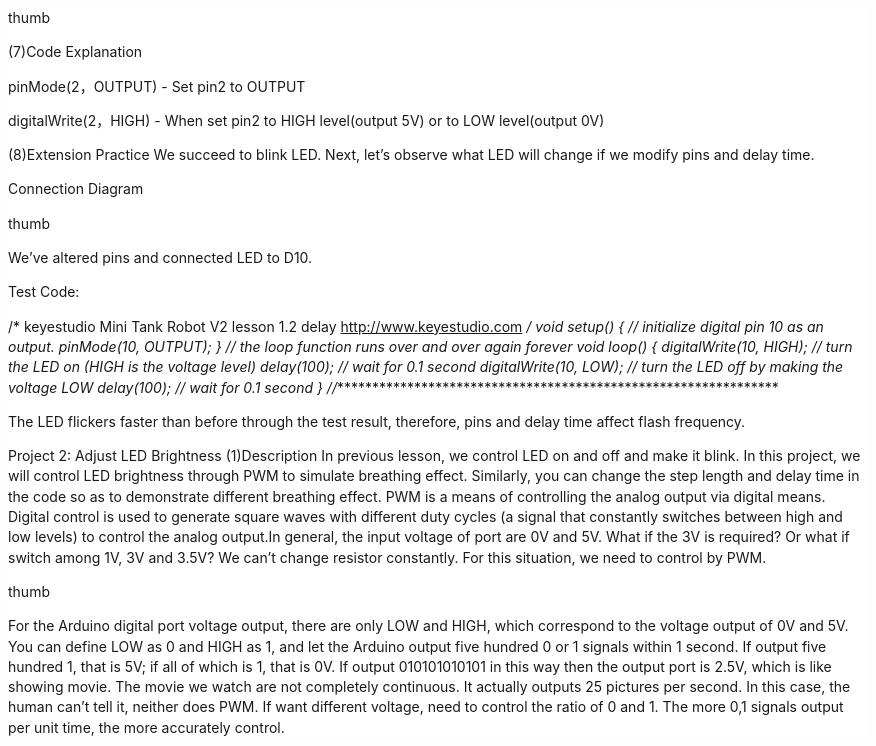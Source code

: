 
thumb

(7)Code Explanation

pinMode(2，OUTPUT) - Set pin2 to OUTPUT

digitalWrite(2，HIGH) - When set pin2 to HIGH level(output 5V) or to LOW level(output 0V)

(8)Extension Practice We succeed to blink LED. Next, let’s observe what LED will change if we modify pins and delay time.


Connection Diagram


thumb

We’ve altered pins and connected LED to D10.

Test Code:


/*
 keyestudio Mini Tank Robot V2
 lesson 1.2
 delay
 http://www.keyestudio.com
*/
void setup() {  // initialize digital pin 10 as an output.
   pinMode(10, OUTPUT);
}
// the loop function runs over and over again forever
void loop() {
   digitalWrite(10, HIGH); // turn the LED on (HIGH is the voltage level)
   delay(100); // wait for 0.1 second
   digitalWrite(10, LOW); // turn the LED off by making the voltage LOW
   delay(100); // wait for 0.1 second
}
//****************************************************************

The LED flickers faster than before through the test result, therefore, pins and delay time affect flash frequency.

Project 2: Adjust LED Brightness
(1)Description In previous lesson, we control LED on and off and make it blink. In this project, we will control LED brightness through PWM to simulate breathing effect. Similarly, you can change the step length and delay time in the code so as to demonstrate different breathing effect. PWM is a means of controlling the analog output via digital means. Digital control is used to generate square waves with different duty cycles (a signal that constantly switches between high and low levels) to control the analog output.In general, the input voltage of port are 0V and 5V. What if the 3V is required? Or what if switch among 1V, 3V and 3.5V? We can’t change resistor constantly. For this situation, we need to control by PWM.


thumb

For the Arduino digital port voltage output, there are only LOW and HIGH, which correspond to the voltage output of 0V and 5V. You can define LOW as 0 and HIGH as 1, and let the Arduino output five hundred 0 or 1 signals within 1 second. If output five hundred 1, that is 5V; if all of which is 1, that is 0V. If output 010101010101 in this way then the output port is 2.5V, which is like showing movie. The movie we watch are not completely continuous. It actually outputs 25 pictures per second. In this case, the human can’t tell it, neither does PWM. If want different voltage, need to control the ratio of 0 and 1. The more 0,1 signals output per unit time, the more accurately control.
